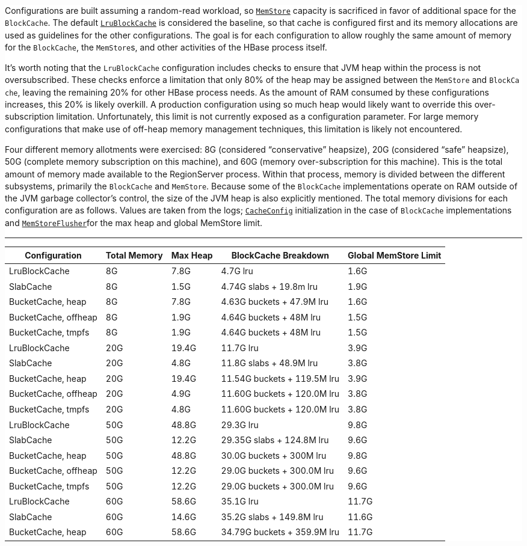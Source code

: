 Configurations are built assuming a random-read workload, so [`MemStore`](https://github.com/apache/hbase/blob/0.98/hbase-server/src/main/java/org/apache/hadoop/hbase/regionserver/MemStore.java) capacity is sacrificed in favor of additional space for the `BlockCache`. The default [`LruBlockCache`](https://github.com/apache/hbase/blob/0.98/hbase-server/src/main/java/org/apache/hadoop/hbase/io/hfile/LruBlockCache.java) is considered the baseline, so that cache is configured first and its memory allocations are used as guidelines for the other configurations. The goal is for each configuration to allow roughly the same amount of memory for the `BlockCache`, the `MemStore`s, and other activities of the HBase process itself.

It’s worth noting that the `LruBlockCache` configuration includes checks to ensure that JVM heap within the process is not oversubscribed. These checks enforce a limitation that only 80% of the heap may be assigned between the `MemStore` and `BlockCache`, leaving the remaining 20% for other HBase process needs. As the amount of RAM consumed by these configurations increases, this 20% is likely overkill. A production configuration using so much heap would likely want to override this over-subscription limitation. Unfortunately, this limit is not currently exposed as a configuration parameter. For large memory configurations that make use of off-heap memory management techniques, this limitation is likely not encountered.

Four different memory allotments were exercised: 8G (considered “conservative” heapsize), 20G (considered “safe” heapsize), 50G (complete memory subscription on this machine), and 60G (memory over-subscription for this machine). This is the total amount of memory made available to the RegionServer process. Within that process, memory is divided between the different subsystems, primarily the `BlockCache` and `MemStore`. Because some of the `BlockCache` implementations operate on RAM outside of the JVM garbage collector’s control, the size of the JVM heap is also explicitly mentioned. The total memory divisions for each configuration are as follows. Values are taken from the logs; [`CacheConfig`](https://github.com/apache/hbase/blob/0.98/hbase-server/src/main/java/org/apache/hadoop/hbase/io/hfile/CacheConfig.java) initialization in the case of `BlockCache` implementations and [`MemStoreFlusher`](https://github.com/apache/hbase/blob/0.98/hbase-server/src/main/java/org/apache/hadoop/hbase/regionserver/MemStoreFlusher.java)for the max heap and global MemStore limit.

------

| **Configuration**    | **Total Memory** | **Max Heap** | **BlockCache Breakdown**    | **Global MemStore Limit** |
| -------------------- | ---------------- | ------------ | --------------------------- | ------------------------- |
| LruBlockCache        | 8G               | 7.8G         | 4.7G lru                    | 1.6G                      |
| SlabCache            | 8G               | 1.5G         | 4.74G slabs + 19.8m lru     | 1.9G                      |
| BucketCache, heap    | 8G               | 7.8G         | 4.63G buckets + 47.9M lru   | 1.6G                      |
| BucketCache, offheap | 8G               | 1.9G         | 4.64G buckets + 48M lru     | 1.5G                      |
| BucketCache, tmpfs   | 8G               | 1.9G         | 4.64G buckets + 48M lru     | 1.5G                      |
| LruBlockCache        | 20G              | 19.4G        | 11.7G lru                   | 3.9G                      |
| SlabCache            | 20G              | 4.8G         | 11.8G slabs + 48.9M lru     | 3.8G                      |
| BucketCache, heap    | 20G              | 19.4G        | 11.54G buckets + 119.5M lru | 3.9G                      |
| BucketCache, offheap | 20G              | 4.9G         | 11.60G buckets + 120.0M lru | 3.8G                      |
| BucketCache, tmpfs   | 20G              | 4.8G         | 11.60G buckets + 120.0M lru | 3.8G                      |
| LruBlockCache        | 50G              | 48.8G        | 29.3G lru                   | 9.8G                      |
| SlabCache            | 50G              | 12.2G        | 29.35G slabs + 124.8M lru   | 9.6G                      |
| BucketCache, heap    | 50G              | 48.8G        | 30.0G buckets + 300M lru    | 9.8G                      |
| BucketCache, offheap | 50G              | 12.2G        | 29.0G buckets + 300.0M lru  | 9.6G                      |
| BucketCache, tmpfs   | 50G              | 12.2G        | 29.0G buckets + 300.0M lru  | 9.6G                      |
| LruBlockCache        | 60G              | 58.6G        | 35.1G lru                   | 11.7G                     |
| SlabCache            | 60G              | 14.6G        | 35.2G slabs + 149.8M lru    | 11.6G                     |
| BucketCache, heap    | 60G              | 58.6G        | 34.79G buckets + 359.9M lru | 11.7G                     |